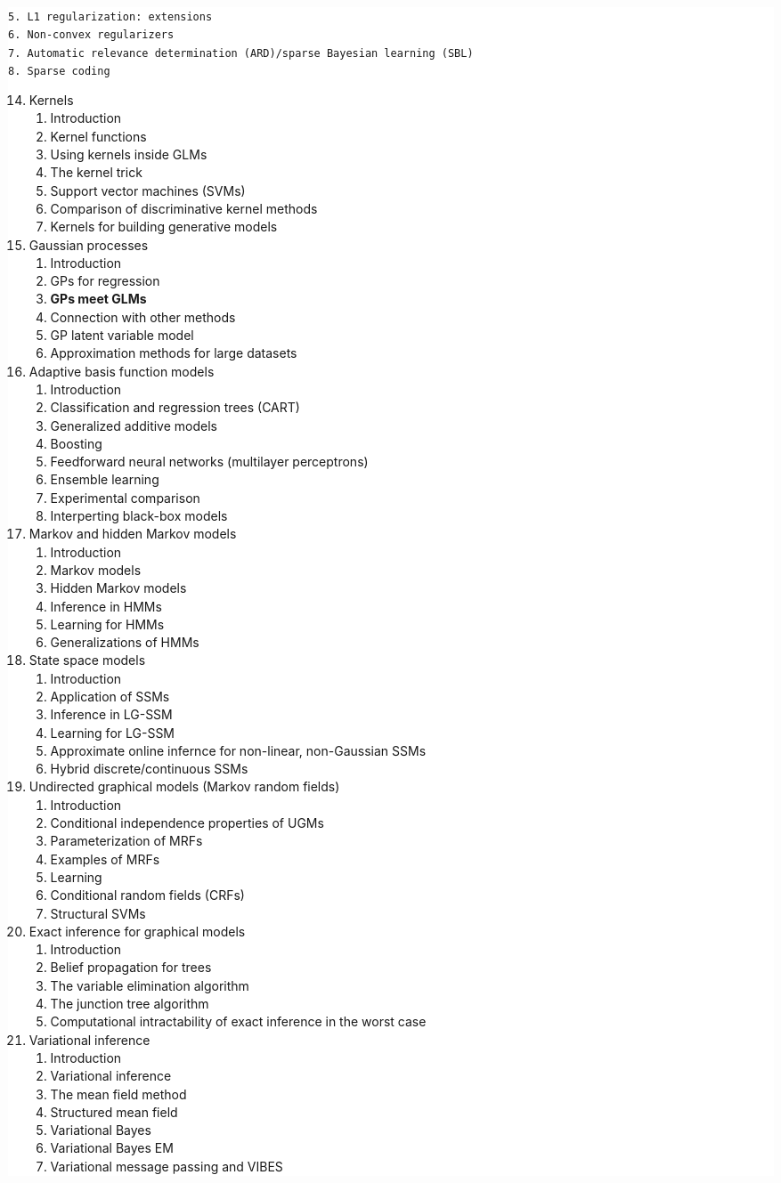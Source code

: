     5. L1 regularization: extensions
    6. Non-convex regularizers
    7. Automatic relevance determination (ARD)/sparse Bayesian learning (SBL)
    8. Sparse coding
14. Kernels
    1. Introduction
    2. Kernel functions
    3. Using kernels inside GLMs
    4. The kernel trick
    5. Support vector machines (SVMs)
    6. Comparison of discriminative kernel methods
    7. Kernels for building generative models
15. Gaussian processes
    1. Introduction
    2. GPs for regression
    3. **GPs meet GLMs**
    4. Connection with other methods
    5. GP latent variable model
    6. Approximation methods for large datasets
16. Adaptive basis function models
    1. Introduction
    2. Classification and regression trees (CART)
    3. Generalized additive models
    4. Boosting
    5. Feedforward neural networks (multilayer perceptrons)
    6. Ensemble learning
    7. Experimental comparison
    8. Interperting black-box models
17. Markov and hidden Markov models
    1. Introduction
    2. Markov models
    3. Hidden Markov models
    4. Inference in HMMs
    5. Learning for HMMs
    6. Generalizations of HMMs
18. State space models
    1. Introduction
    2. Application of SSMs
    3. Inference in LG-SSM
    4. Learning for LG-SSM
    5. Approximate online infernce for non-linear, non-Gaussian SSMs
    6. Hybrid discrete/continuous SSMs
19. Undirected graphical models (Markov random fields)
    1. Introduction
    2. Conditional independence properties of UGMs
    3. Parameterization of MRFs
    4. Examples of MRFs
    5. Learning
    6. Conditional random fields (CRFs)
    7. Structural SVMs
20. Exact inference for graphical models
    1. Introduction
    2. Belief propagation for trees
    3. The variable elimination algorithm
    4. The junction tree algorithm
    5. Computational intractability of exact inference in the worst case
21. Variational inference
    1. Introduction
    2. Variational inference
    3. The mean field method
    4. Structured mean field
    5. Variational Bayes
    6. Variational Bayes EM
    7. Variational message passing and VIBES